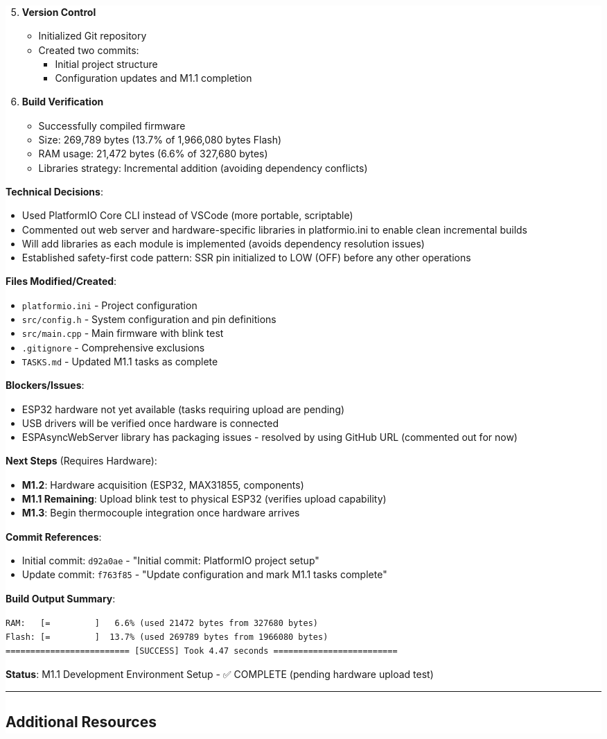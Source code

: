 5. **Version Control**
   - Initialized Git repository
   - Created two commits:
     - Initial project structure
     - Configuration updates and M1.1 completion

6. **Build Verification**
   - Successfully compiled firmware
   - Size: 269,789 bytes (13.7% of 1,966,080 bytes Flash)
   - RAM usage: 21,472 bytes (6.6% of 327,680 bytes)
   - Libraries strategy: Incremental addition (avoiding dependency conflicts)

**Technical Decisions**:
- Used PlatformIO Core CLI instead of VSCode (more portable, scriptable)
- Commented out web server and hardware-specific libraries in platformio.ini to enable clean incremental builds
- Will add libraries as each module is implemented (avoids dependency resolution issues)
- Established safety-first code pattern: SSR pin initialized to LOW (OFF) before any other operations

**Files Modified/Created**:
- `platformio.ini` - Project configuration
- `src/config.h` - System configuration and pin definitions
- `src/main.cpp` - Main firmware with blink test
- `.gitignore` - Comprehensive exclusions
- `TASKS.md` - Updated M1.1 tasks as complete

**Blockers/Issues**:
- ESP32 hardware not yet available (tasks requiring upload are pending)
- USB drivers will be verified once hardware is connected
- ESPAsyncWebServer library has packaging issues - resolved by using GitHub URL (commented out for now)

**Next Steps** (Requires Hardware):
- **M1.2**: Hardware acquisition (ESP32, MAX31855, components)
- **M1.1 Remaining**: Upload blink test to physical ESP32 (verifies upload capability)
- **M1.3**: Begin thermocouple integration once hardware arrives

**Commit References**:
- Initial commit: `d92a0ae` - "Initial commit: PlatformIO project setup"
- Update commit: `f763f85` - "Update configuration and mark M1.1 tasks complete"

**Build Output Summary**:
```
RAM:   [=         ]   6.6% (used 21472 bytes from 327680 bytes)
Flash: [=         ]  13.7% (used 269789 bytes from 1966080 bytes)
========================= [SUCCESS] Took 4.47 seconds =========================
```

**Status**: M1.1 Development Environment Setup - ✅ COMPLETE (pending hardware upload test)

---

## Additional Resources
